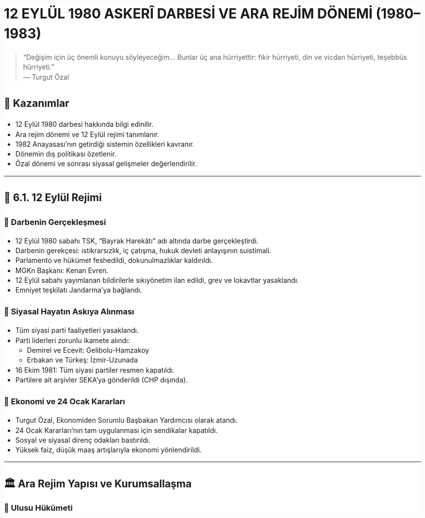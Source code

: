 # 12 EYLÜL 1980 ASKERÎ DARBESİ VE ARA REJİM DÖNEMİ (1980–1983)

> “Değişim için üç önemli konuyu söyleyeceğim... Bunlar üç ana hürriyettir: fikir hürriyeti, din ve vicdan hürriyeti, teşebbüs hürriyeti.”  
> — Turgut Özal

## 🎯 Kazanımlar

- 12 Eylül 1980 darbesi hakkında bilgi edinilir.
- Ara rejim dönemi ve 12 Eylül rejimi tanımlanır.
- 1982 Anayasası’nın getirdiği sistemin özellikleri kavranır.
- Dönemin dış politikası özetlenir.
- Özal dönemi ve sonrası siyasal gelişmeler değerlendirilir.

---

## 📌 6.1. 12 Eylül Rejimi

### 📍 Darbenin Gerçekleşmesi

- 12 Eylül 1980 sabahı TSK, “Bayrak Harekâtı” adı altında darbe gerçekleştirdi.
- Darbenin gerekçesi: istikrarsızlık, iç çatışma, hukuk devleti anlayışının suistimali.
- Parlamento ve hükümet feshedildi, dokunulmazlıklar kaldırıldı.
- MGKn Başkanı: Kenan Evren.
- 12 Eylül sabahı yayımlanan bildirilerle sıkıyönetim ilan edildi, grev ve lokavtlar yasaklandı.
- Emniyet teşkilatı Jandarma’ya bağlandı.

### 📍 Siyasal Hayatın Askıya Alınması

- Tüm siyasi parti faaliyetleri yasaklandı.
- Parti liderleri zorunlu ikamete alındı:
  - Demirel ve Ecevit: Gelibolu-Hamzakoy
  - Erbakan ve Türkeş: İzmir-Uzunada
- 16 Ekim 1981: Tüm siyasi partiler resmen kapatıldı.
- Partilere ait arşivler SEKA’ya gönderildi (CHP dışında).

### 📍 Ekonomi ve 24 Ocak Kararları

- Turgut Özal, Ekonomiden Sorumlu Başbakan Yardımcısı olarak atandı.
- 24 Ocak Kararları’nın tam uygulanması için sendikalar kapatıldı.
- Sosyal ve siyasal direnç odakları bastırıldı.
- Yüksek faiz, düşük maaş artışlarıyla ekonomi yönlendirildi.

---

## 🏛 Ara Rejim Yapısı ve Kurumsallaşma

### 📍 Ulusu Hükümeti
